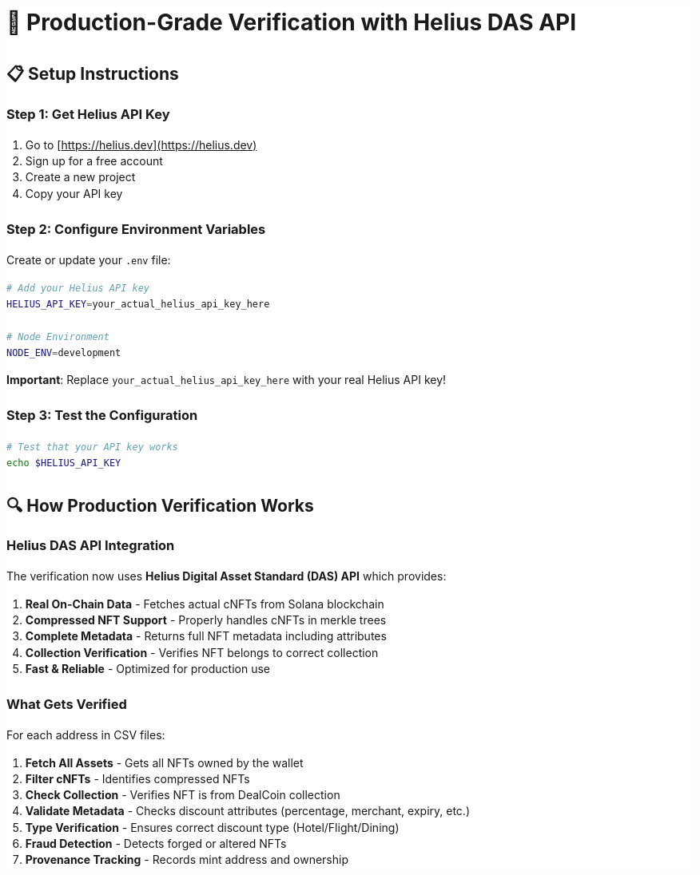 # 🚀 Production-Grade Verification with Helius DAS API

## 📋 **Setup Instructions**

### **Step 1: Get Helius API Key**

1. Go to [https://helius.dev](https://helius.dev)
2. Sign up for a free account
3. Create a new project
4. Copy your API key

### **Step 2: Configure Environment Variables**

Create or update your `.env` file:

```bash
# Add your Helius API key
HELIUS_API_KEY=your_actual_helius_api_key_here

# Node Environment
NODE_ENV=development
```

**Important**: Replace `your_actual_helius_api_key_here` with your real Helius API key!

### **Step 3: Test the Configuration**

```bash
# Test that your API key works
echo $HELIUS_API_KEY
```

## 🔍 **How Production Verification Works**

### **Helius DAS API Integration**

The verification now uses **Helius Digital Asset Standard (DAS) API** which provides:

1. **Real On-Chain Data** - Fetches actual cNFTs from Solana blockchain
2. **Compressed NFT Support** - Properly handles cNFTs in merkle trees
3. **Complete Metadata** - Returns full NFT metadata including attributes
4. **Collection Verification** - Verifies NFT belongs to correct collection
5. **Fast & Reliable** - Optimized for production use

### **What Gets Verified**

For each address in CSV files:

1. **Fetch All Assets** - Gets all NFTs owned by the wallet
2. **Filter cNFTs** - Identifies compressed NFTs
3. **Check Collection** - Verifies NFT is from DealCoin collection
4. **Validate Metadata** - Checks discount attributes (percentage, merchant, expiry, etc.)
5. **Type Verification** - Ensures correct discount type (Hotel/Flight/Dining)
6. **Fraud Detection** - Detects forged or altered NFTs
7. **Provenance Tracking** - Records mint address and ownership
